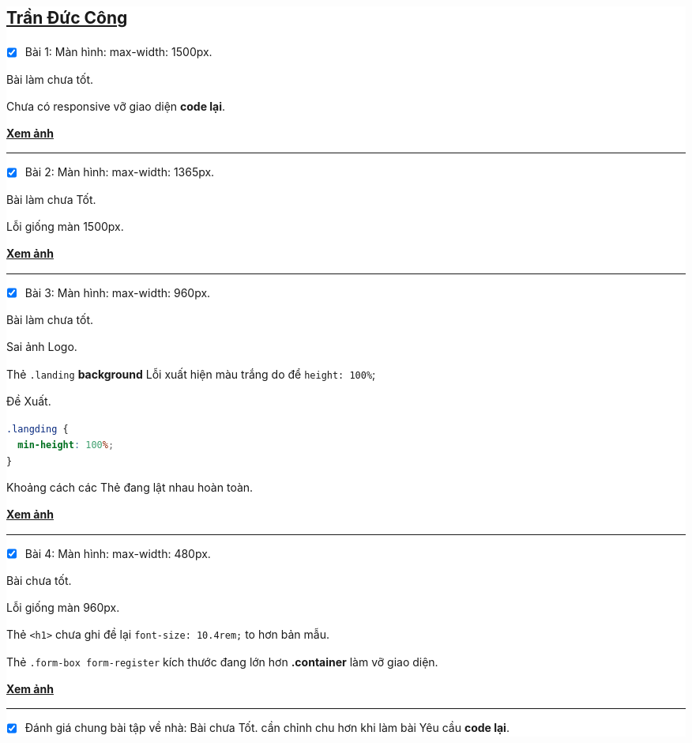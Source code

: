 ## [Trần Đức Công](https://github.com/TranCong312002/F8-fullstack-k4/tree/main/Bai_tap_buoi_12)

- [x] Bài 1: Màn hình: max-width: 1500px.

Bài làm chưa tốt.

Chưa có responsive vỡ giao diện **code lại**.

**[Xem ảnh](https://reviewf8.vercel.app/Review/Fullstack_nodeJs_K4/Day12/images/cong1500.jpeg)**

---

- [x] Bài 2: Màn hình: max-width: 1365px.

Bài làm chưa Tốt.

Lỗi giống màn 1500px.

**[Xem ảnh](https://reviewf8.vercel.app/Review/Fullstack_nodeJs_K4/Day12/images/cong1365.jpeg)**

---

- [x] Bài 3: Màn hình: max-width: 960px.

Bài làm chưa tốt.

Sai ảnh Logo.

Thẻ `.landing` **background** Lỗi xuất hiện màu trắng do để `height: 100%`;

Đề Xuất.

```css
.langding {
  min-height: 100%;
}
```

Khoảng cách các Thẻ đang lật nhau hoàn toàn.

**[Xem ảnh](https://reviewf8.vercel.app/Review/Fullstack_nodeJs_K4/Day12/images/cong960.jpeg)**

---

- [x] Bài 4: Màn hình: max-width: 480px.

Bài chưa tốt.

Lỗi giống màn 960px.

Thẻ `<h1>` chưa ghi đề lại `font-size: 10.4rem;` to hơn bản mẫu.

Thẻ `.form-box form-register` kích thước đang lớn hơn **.container** làm vỡ giao diện.

**[Xem ảnh](https://reviewf8.vercel.app/Review/Fullstack_nodeJs_K4/Day12/images/cong480.jpeg)**

---

- [x] Đánh giá chung bài tập về nhà: Bài chưa Tốt. cần chỉnh chu hơn khi làm bài Yêu cầu **code lại**.

